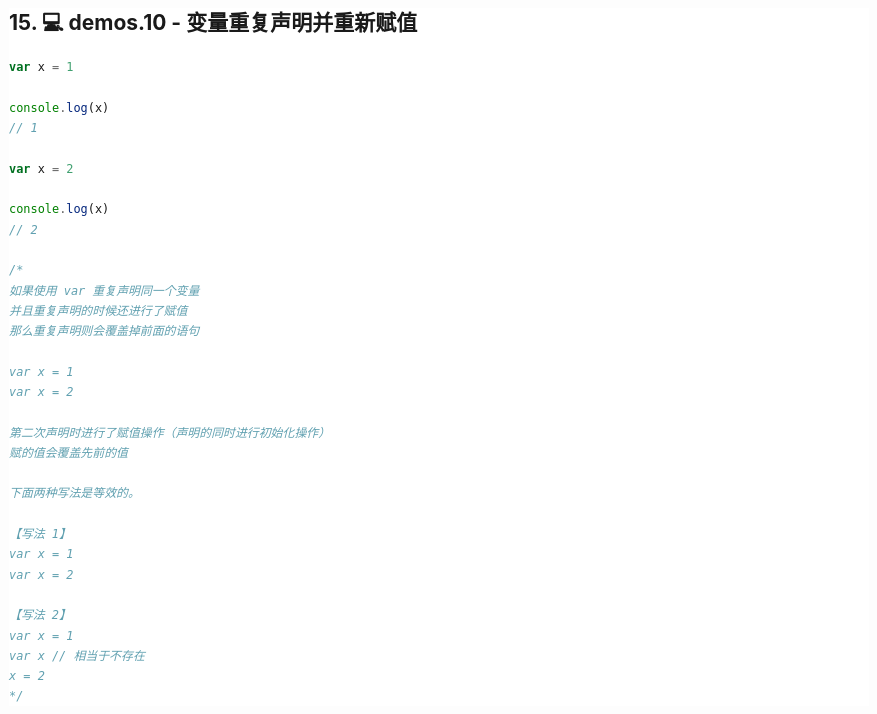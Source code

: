 ## 15. 💻 demos.10 - 变量重复声明并重新赋值

```javascript
var x = 1

console.log(x)
// 1

var x = 2

console.log(x)
// 2

/*
如果使用 var 重复声明同一个变量
并且重复声明的时候还进行了赋值
那么重复声明则会覆盖掉前面的语句

var x = 1
var x = 2

第二次声明时进行了赋值操作（声明的同时进行初始化操作）
赋的值会覆盖先前的值

下面两种写法是等效的。

【写法 1】
var x = 1
var x = 2

【写法 2】
var x = 1
var x // 相当于不存在
x = 2
*/
```
